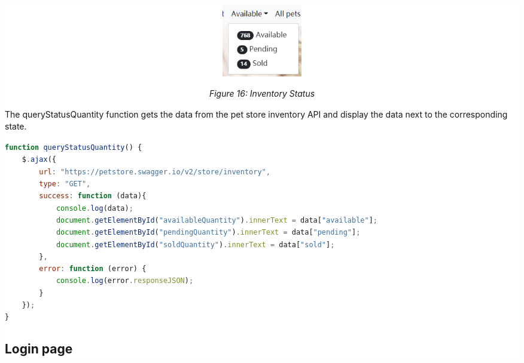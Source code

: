 <div align="center">
<img src="../img/inventory.png"/  width=150px height=120px>

_Figure 16: Inventory Status_
</div>

The queryStatusQuantity function gets the data from the pet store inventory API and display the data next to the corresponding state.

```js
function queryStatusQuantity() {
    $.ajax({
        url: "https://petstore.swagger.io/v2/store/inventory",
        type: "GET",
        success: function (data){
            console.log(data);
            document.getElementById("availableQuantity").innerText = data["available"];
            document.getElementById("pendingQuantity").innerText = data["pending"];
            document.getElementById("soldQuantity").innerText = data["sold"];
        },
        error: function (error) {
            console.log(error.responseJSON);
        }
    });
}
```

## Login page

<div align="center">